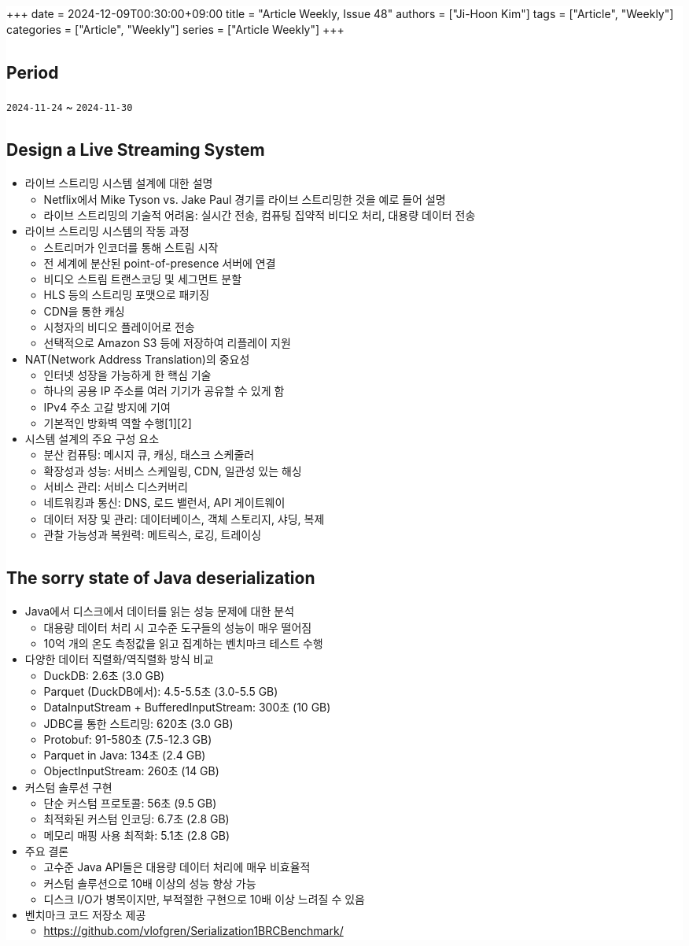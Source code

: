 +++
date = 2024-12-09T00:30:00+09:00
title = "Article Weekly, Issue 48"
authors = ["Ji-Hoon Kim"]
tags = ["Article", "Weekly"]
categories = ["Article", "Weekly"]
series = ["Article Weekly"]
+++

## Period

`2024-11-24` ~ `2024-11-30`

## Design a Live Streaming System

- 라이브 스트리밍 시스템 설계에 대한 설명
  - Netflix에서 Mike Tyson vs. Jake Paul 경기를 라이브 스트리밍한 것을 예로 들어 설명
  - 라이브 스트리밍의 기술적 어려움: 실시간 전송, 컴퓨팅 집약적 비디오 처리, 대용량 데이터 전송
- 라이브 스트리밍 시스템의 작동 과정
  - 스트리머가 인코더를 통해 스트림 시작
  - 전 세계에 분산된 point-of-presence 서버에 연결
  - 비디오 스트림 트랜스코딩 및 세그먼트 분할
  - HLS 등의 스트리밍 포맷으로 패키징
  - CDN을 통한 캐싱
  - 시청자의 비디오 플레이어로 전송
  - 선택적으로 Amazon S3 등에 저장하여 리플레이 지원
- NAT(Network Address Translation)의 중요성
  - 인터넷 성장을 가능하게 한 핵심 기술
  - 하나의 공용 IP 주소를 여러 기기가 공유할 수 있게 함
  - IPv4 주소 고갈 방지에 기여
  - 기본적인 방화벽 역할 수행[1][2]
- 시스템 설계의 주요 구성 요소
  - 분산 컴퓨팅: 메시지 큐, 캐싱, 태스크 스케줄러
  - 확장성과 성능: 서비스 스케일링, CDN, 일관성 있는 해싱
  - 서비스 관리: 서비스 디스커버리
  - 네트워킹과 통신: DNS, 로드 밸런서, API 게이트웨이
  - 데이터 저장 및 관리: 데이터베이스, 객체 스토리지, 샤딩, 복제
  - 관찰 가능성과 복원력: 메트릭스, 로깅, 트레이싱

## The sorry state of Java deserialization

- Java에서 디스크에서 데이터를 읽는 성능 문제에 대한 분석
  - 대용량 데이터 처리 시 고수준 도구들의 성능이 매우 떨어짐
  - 10억 개의 온도 측정값을 읽고 집계하는 벤치마크 테스트 수행
- 다양한 데이터 직렬화/역직렬화 방식 비교
  - DuckDB: 2.6초 (3.0 GB)
  - Parquet (DuckDB에서): 4.5-5.5초 (3.0-5.5 GB)
  - DataInputStream + BufferedInputStream: 300초 (10 GB)
  - JDBC를 통한 스트리밍: 620초 (3.0 GB)
  - Protobuf: 91-580초 (7.5-12.3 GB)
  - Parquet in Java: 134초 (2.4 GB)
  - ObjectInputStream: 260초 (14 GB)
- 커스텀 솔루션 구현
  - 단순 커스텀 프로토콜: 56초 (9.5 GB)
  - 최적화된 커스텀 인코딩: 6.7초 (2.8 GB)
  - 메모리 매핑 사용 최적화: 5.1초 (2.8 GB)
- 주요 결론
  - 고수준 Java API들은 대용량 데이터 처리에 매우 비효율적
  - 커스텀 솔루션으로 10배 이상의 성능 향상 가능
  - 디스크 I/O가 병목이지만, 부적절한 구현으로 10배 이상 느려질 수 있음
- 벤치마크 코드 저장소 제공
  - https://github.com/vlofgren/Serialization1BRCBenchmark/

